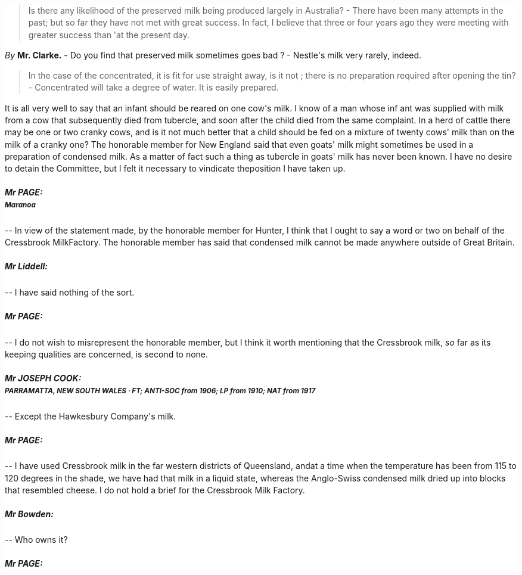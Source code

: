   >Is there any likelihood of the preserved milk being produced largely in Australia? - There have been many attempts in the past; but so far they have not met with great success. In fact, I believe that three or four years ago they were meeting with greater success than 'at the present day. 
  >
  >
 *By* 
 **Mr. Clarke.** - Do you find that preserved milk sometimes goes bad ? - Nestle's milk very rarely, indeed. 
  >
  >In the case of the concentrated, it is fit for use straight away, is it not ; there is no preparation required after opening the tin? - Concentrated will take a degree of water. It is easily prepared. 

It is all very well to say that an infant should be reared on one cow's milk. I know of a man whose inf ant was supplied with milk from a cow that subsequently died from tubercle, and soon after the child died from the same complaint. In a herd of cattle there may be one or two cranky cows, and is it not much better that a child should be fed on a mixture of twenty cows' milk than on the milk of a cranky one? The honorable member for New England said that even goats' milk might sometimes be used in a preparation of condensed milk. As a matter of fact such a thing as tubercle in goats' milk has never been known. I have no desire to detain the Committee, but I felt it necessary to vindicate theposition I have taken up. 

##### Mr PAGE:<br><small class="text-muted">Maranoa</small>

-- In view of the statement made, by the honorable member for Hunter, I think that I ought to say a word or two on behalf of the Cressbrook MilkFactory. The honorable member has said that condensed milk cannot be made anywhere outside of Great Britain. 

##### Mr Liddell:

--  I have said nothing of the sort. 

##### Mr PAGE:

-- I do not wish to misrepresent the honorable member, but I think it worth mentioning that the Cressbrook milk,  *so*  far as its keeping qualities are concerned, is second to none. 

##### Mr JOSEPH COOK:<br><small class="text-muted">PARRAMATTA, NEW SOUTH WALES &middot; FT; ANTI-SOC from 1906; LP from 1910; NAT from 1917</small>

--  Except the Hawkesbury Company's milk. 

##### Mr PAGE:

-- I have used Cressbrook milk in the far western districts of Queensland, andat a time when the temperature has been from  115  to  120  degrees in the shade, we have had that milk in a liquid state, whereas the Anglo-Swiss condensed milk dried up into blocks that resembled cheese. I do not hold a brief for the Cressbrook Milk Factory. 

##### Mr Bowden:

--  Who owns it? 

##### Mr PAGE:
